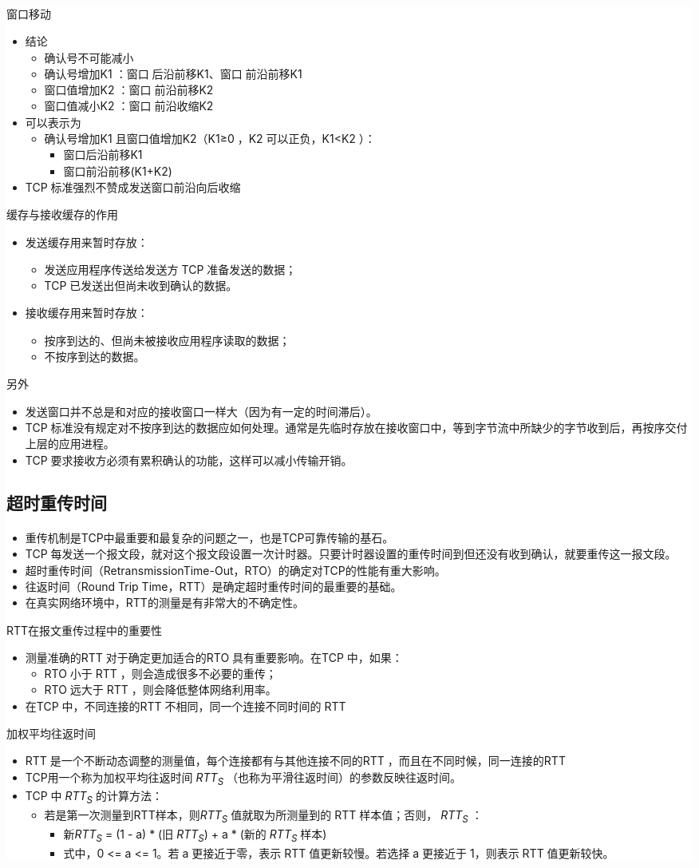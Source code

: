 

窗口移动

* 结论
  * 确认号不可能减小
  * 确认号增加K1 ：窗口 后沿前移K1、窗口 前沿前移K1
  * 窗口值增加K2 ：窗口 前沿前移K2
  * 窗口值减小K2 ：窗口 前沿收缩K2
* 可以表示为
  * 确认号增加K1 且窗口值增加K2（K1≥0 ，K2 可以正负，K1<K2 ）：
    * 窗口后沿前移K1
    * 窗口前沿前移(K1+K2)
* TCP  标准强烈不赞成发送窗口前沿向后收缩





缓存与接收缓存的作用

* 发送缓存用来暂时存放：

  * 发送应用程序传送给发送方 TCP 准备发送的数据；
  * TCP 已发送出但尚未收到确认的数据。

* 接收缓存用来暂时存放：

  * 按序到达的、但尚未被接收应用程序读取的数据；
  * 不按序到达的数据。



另外

* 发送窗口并不总是和对应的接收窗口一样大（因为有一定的时间滞后）。
* TCP 标准没有规定对不按序到达的数据应如何处理。通常是先临时存放在接收窗口中，等到字节流中所缺少的字节收到后，再按序交付上层的应用进程。
* TCP 要求接收方必须有累积确认的功能，这样可以减小传输开销。



## 超时重传时间

* 重传机制是TCP中最重要和最复杂的问题之一，也是TCP可靠传输的基石。
* TCP 每发送一个报文段，就对这个报文段设置一次计时器。只要计时器设置的重传时间到但还没有收到确认，就要重传这一报文段。
* 超时重传时间（RetransmissionTime-Out，RTO）的确定对TCP的性能有重大影响。
* 往返时间（Round Trip Time，RTT）是确定超时重传时间的最重要的基础。
* 在真实网络环境中，RTT的测量是有非常大的不确定性。



RTT在报文重传过程中的重要性

* 测量准确的RTT 对于确定更加适合的RTO 具有重要影响。在TCP 中，如果：
  * RTO  小于 RTT ，则会造成很多不必要的重传；
  * RTO  远大于 RTT ，则会降低整体网络利用率。
* 在TCP 中，不同连接的RTT 不相同，同一个连接不同时间的 RTT 



加权平均往返时间

* RTT 是一个不断动态调整的测量值，每个连接都有与其他连接不同的RTT ，而且在不同时候，同一连接的RTT
* TCP用一个称为加权平均往返时间 $RTT_S$ （也称为平滑往返时间）的参数反映往返时间。
* TCP 中 $RTT_S$ 的计算方法：
  * 若是第一次测量到RTT样本，则$RTT_S$  值就取为所测量到的 RTT 样本值；否则， $RTT_S$ ：
    * 新$RTT_S$ =  (1 - a) * (旧 $RTT_S$) + a * (新的 $RTT_S$ 样本)
    * 式中，0 <= a <= 1。若 a 更接近于零，表示 RTT 值更新较慢。若选择 a 更接近于 1，则表示 RTT 值更新较快。
